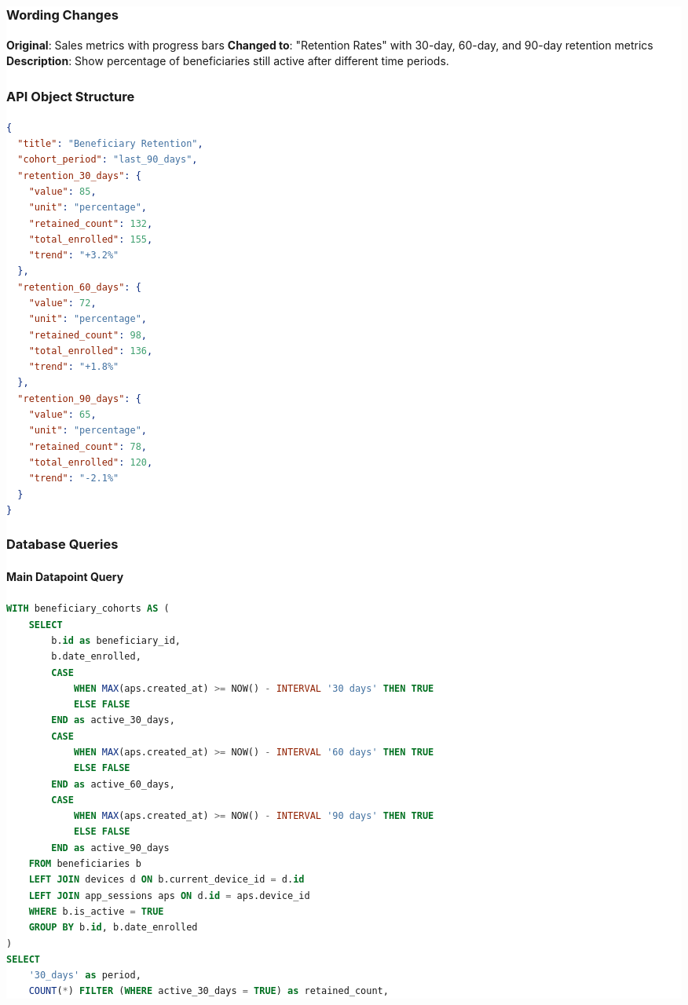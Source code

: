 ### Wording Changes
**Original**: Sales metrics with progress bars
**Changed to**: "Retention Rates" with 30-day, 60-day, and 90-day retention metrics
**Description**: Show percentage of beneficiaries still active after different time periods.

### API Object Structure
```json
{
  "title": "Beneficiary Retention",
  "cohort_period": "last_90_days",
  "retention_30_days": {
    "value": 85,
    "unit": "percentage",
    "retained_count": 132,
    "total_enrolled": 155,
    "trend": "+3.2%"
  },
  "retention_60_days": {
    "value": 72,
    "unit": "percentage", 
    "retained_count": 98,
    "total_enrolled": 136,
    "trend": "+1.8%"
  },
  "retention_90_days": {
    "value": 65,
    "unit": "percentage",
    "retained_count": 78,
    "total_enrolled": 120,
    "trend": "-2.1%"
  }
}
```

### Database Queries

#### Main Datapoint Query
```sql
WITH beneficiary_cohorts AS (
    SELECT 
        b.id as beneficiary_id,
        b.date_enrolled,
        CASE 
            WHEN MAX(aps.created_at) >= NOW() - INTERVAL '30 days' THEN TRUE
            ELSE FALSE
        END as active_30_days,
        CASE 
            WHEN MAX(aps.created_at) >= NOW() - INTERVAL '60 days' THEN TRUE
            ELSE FALSE
        END as active_60_days,
        CASE 
            WHEN MAX(aps.created_at) >= NOW() - INTERVAL '90 days' THEN TRUE
            ELSE FALSE
        END as active_90_days
    FROM beneficiaries b
    LEFT JOIN devices d ON b.current_device_id = d.id
    LEFT JOIN app_sessions aps ON d.id = aps.device_id
    WHERE b.is_active = TRUE
    GROUP BY b.id, b.date_enrolled
)
SELECT 
    '30_days' as period,
    COUNT(*) FILTER (WHERE active_30_days = TRUE) as retained_count,
```